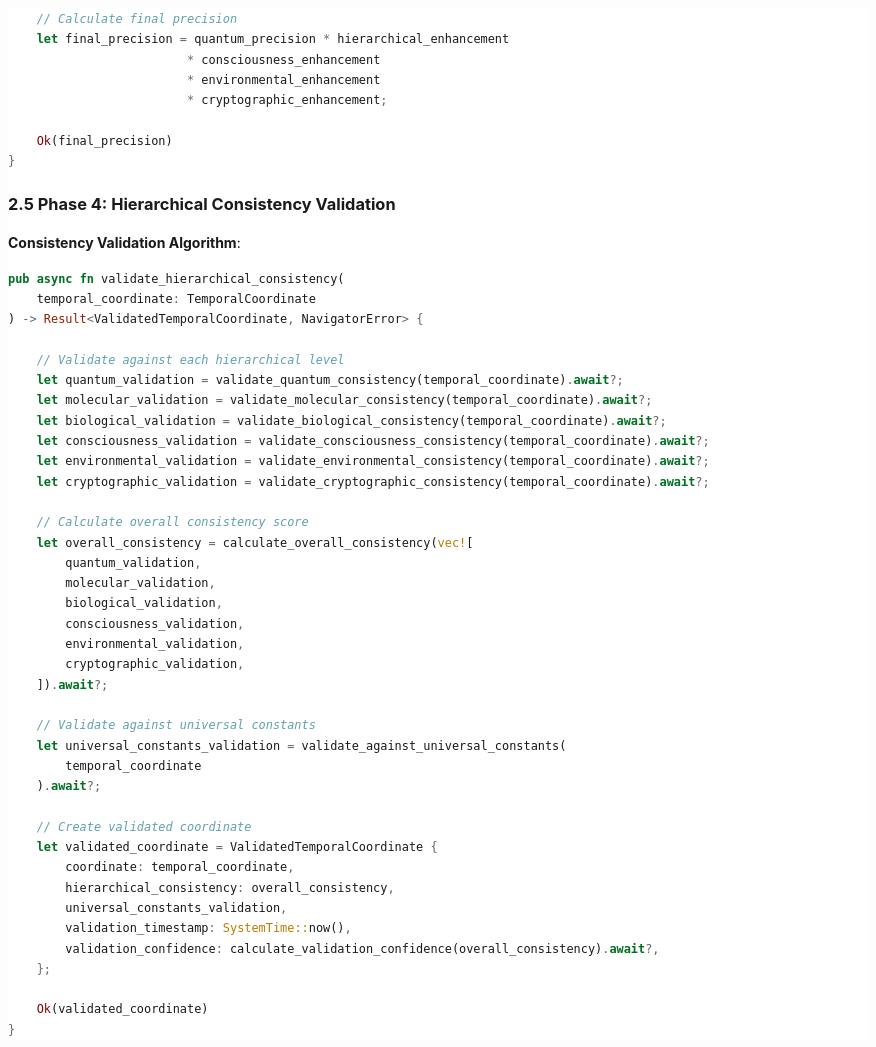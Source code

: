 ```rust
    // Calculate final precision
    let final_precision = quantum_precision * hierarchical_enhancement 
                         * consciousness_enhancement 
                         * environmental_enhancement 
                         * cryptographic_enhancement;
    
    Ok(final_precision)
}
```

### 2.5 Phase 4: Hierarchical Consistency Validation

**Consistency Validation Algorithm**:
```rust
pub async fn validate_hierarchical_consistency(
    temporal_coordinate: TemporalCoordinate
) -> Result<ValidatedTemporalCoordinate, NavigatorError> {
    
    // Validate against each hierarchical level
    let quantum_validation = validate_quantum_consistency(temporal_coordinate).await?;
    let molecular_validation = validate_molecular_consistency(temporal_coordinate).await?;
    let biological_validation = validate_biological_consistency(temporal_coordinate).await?;
    let consciousness_validation = validate_consciousness_consistency(temporal_coordinate).await?;
    let environmental_validation = validate_environmental_consistency(temporal_coordinate).await?;
    let cryptographic_validation = validate_cryptographic_consistency(temporal_coordinate).await?;
    
    // Calculate overall consistency score
    let overall_consistency = calculate_overall_consistency(vec![
        quantum_validation,
        molecular_validation,
        biological_validation,
        consciousness_validation,
        environmental_validation,
        cryptographic_validation,
    ]).await?;
    
    // Validate against universal constants
    let universal_constants_validation = validate_against_universal_constants(
        temporal_coordinate
    ).await?;
    
    // Create validated coordinate
    let validated_coordinate = ValidatedTemporalCoordinate {
        coordinate: temporal_coordinate,
        hierarchical_consistency: overall_consistency,
        universal_constants_validation,
        validation_timestamp: SystemTime::now(),
        validation_confidence: calculate_validation_confidence(overall_consistency).await?,
    };
    
    Ok(validated_coordinate)
}
```
